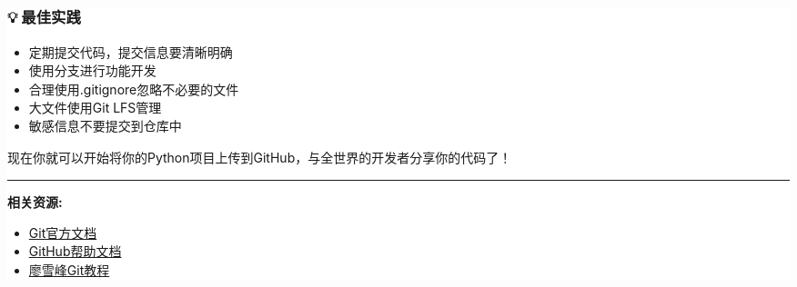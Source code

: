### 💡 最佳实践

- 定期提交代码，提交信息要清晰明确
- 使用分支进行功能开发
- 合理使用.gitignore忽略不必要的文件
- 大文件使用Git LFS管理
- 敏感信息不要提交到仓库中

现在你就可以开始将你的Python项目上传到GitHub，与全世界的开发者分享你的代码了！

---

**相关资源:**
- [Git官方文档](https://git-scm.com/doc)
- [GitHub帮助文档](https://docs.github.com)
- [廖雪峰Git教程](https://www.liaoxuefeng.com/wiki/896043488029600)